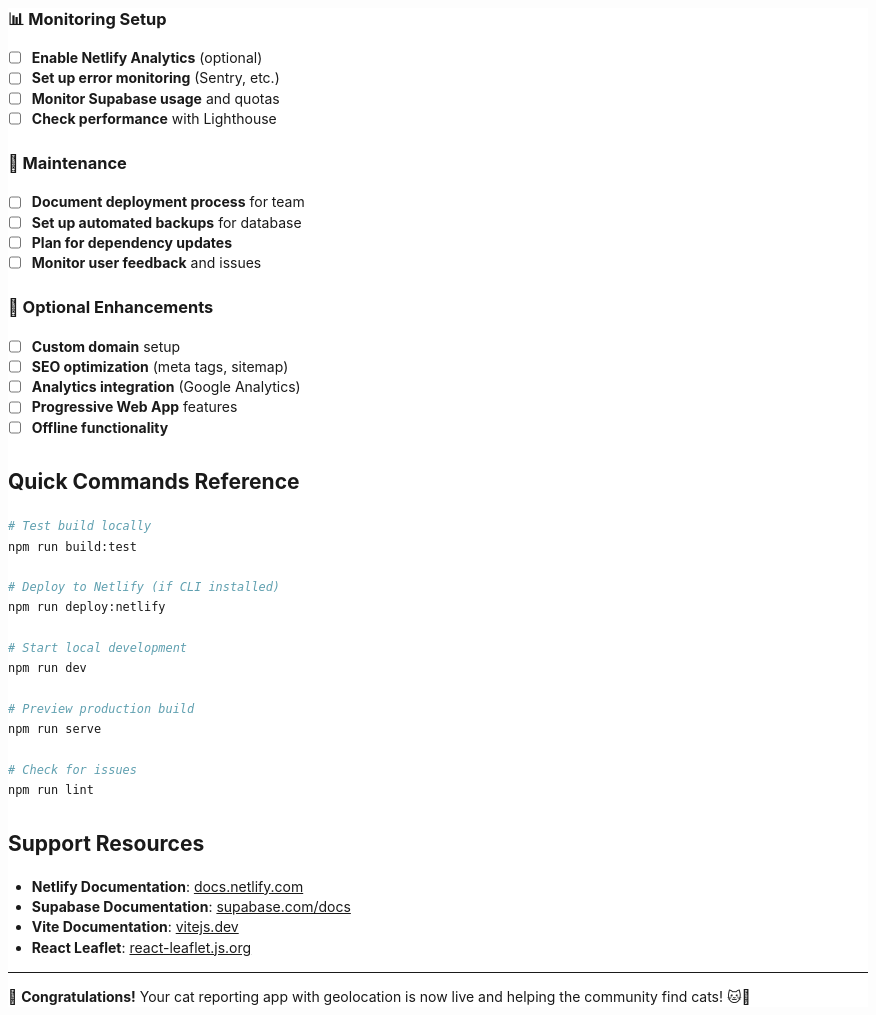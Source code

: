 ### 📊 Monitoring Setup
- [ ] **Enable Netlify Analytics** (optional)
- [ ] **Set up error monitoring** (Sentry, etc.)
- [ ] **Monitor Supabase usage** and quotas
- [ ] **Check performance** with Lighthouse

### 🔄 Maintenance
- [ ] **Document deployment process** for team
- [ ] **Set up automated backups** for database
- [ ] **Plan for dependency updates**
- [ ] **Monitor user feedback** and issues

### 🎯 Optional Enhancements
- [ ] **Custom domain** setup
- [ ] **SEO optimization** (meta tags, sitemap)
- [ ] **Analytics integration** (Google Analytics)
- [ ] **Progressive Web App** features
- [ ] **Offline functionality**

## Quick Commands Reference

```bash
# Test build locally
npm run build:test

# Deploy to Netlify (if CLI installed)
npm run deploy:netlify

# Start local development
npm run dev

# Preview production build
npm run serve

# Check for issues
npm run lint
```

## Support Resources

- **Netlify Documentation**: [docs.netlify.com](https://docs.netlify.com)
- **Supabase Documentation**: [supabase.com/docs](https://supabase.com/docs)
- **Vite Documentation**: [vitejs.dev](https://vitejs.dev)
- **React Leaflet**: [react-leaflet.js.org](https://react-leaflet.js.org)

---

🎉 **Congratulations!** Your cat reporting app with geolocation is now live and helping the community find cats! 🐱📍
